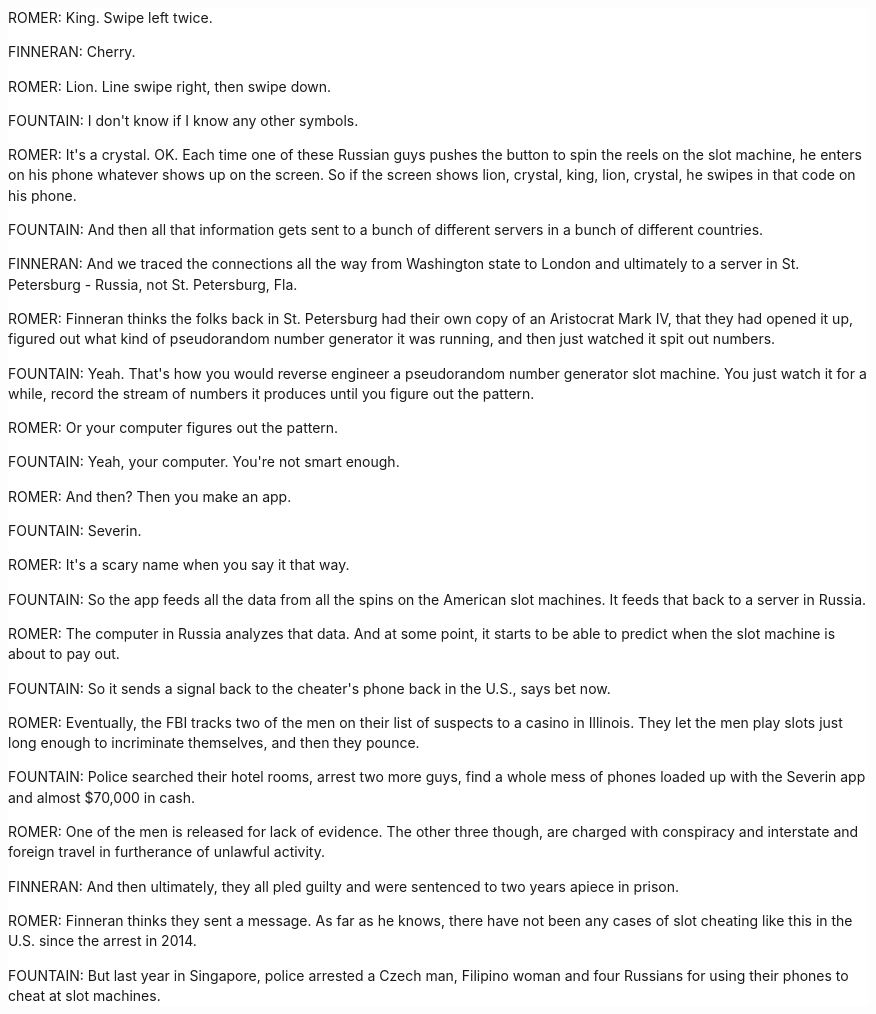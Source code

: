 ROMER: King. Swipe left twice.

FINNERAN: Cherry.

ROMER: Lion. Line swipe right, then swipe down.

FOUNTAIN: I don't know if I know any other symbols.

ROMER: It's a crystal. OK. Each time one of these Russian guys pushes the button to spin the reels on the slot machine, he enters on his phone whatever shows up on the screen. So if the screen shows lion, crystal, king, lion, crystal, he swipes in that code on his phone.

FOUNTAIN: And then all that information gets sent to a bunch of different servers in a bunch of different countries.

FINNERAN: And we traced the connections all the way from Washington state to London and ultimately to a server in St. Petersburg - Russia, not St. Petersburg, Fla.

ROMER: Finneran thinks the folks back in St. Petersburg had their own copy of an Aristocrat Mark IV, that they had opened it up, figured out what kind of pseudorandom number generator it was running, and then just watched it spit out numbers.

FOUNTAIN: Yeah. That's how you would reverse engineer a pseudorandom number generator slot machine. You just watch it for a while, record the stream of numbers it produces until you figure out the pattern.

ROMER: Or your computer figures out the pattern.

FOUNTAIN: Yeah, your computer. You're not smart enough.

ROMER: And then? Then you make an app.

FOUNTAIN: Severin.

ROMER: It's a scary name when you say it that way.

FOUNTAIN: So the app feeds all the data from all the spins on the American slot machines. It feeds that back to a server in Russia.

ROMER: The computer in Russia analyzes that data. And at some point, it starts to be able to predict when the slot machine is about to pay out.

FOUNTAIN: So it sends a signal back to the cheater's phone back in the U.S., says bet now.

ROMER: Eventually, the FBI tracks two of the men on their list of suspects to a casino in Illinois. They let the men play slots just long enough to incriminate themselves, and then they pounce.

FOUNTAIN: Police searched their hotel rooms, arrest two more guys, find a whole mess of phones loaded up with the Severin app and almost $70,000 in cash.

ROMER: One of the men is released for lack of evidence. The other three though, are charged with conspiracy and interstate and foreign travel in furtherance of unlawful activity.

FINNERAN: And then ultimately, they all pled guilty and were sentenced to two years apiece in prison.

ROMER: Finneran thinks they sent a message. As far as he knows, there have not been any cases of slot cheating like this in the U.S. since the arrest in 2014.

FOUNTAIN: But last year in Singapore, police arrested a Czech man, Filipino woman and four Russians for using their phones to cheat at slot machines.
